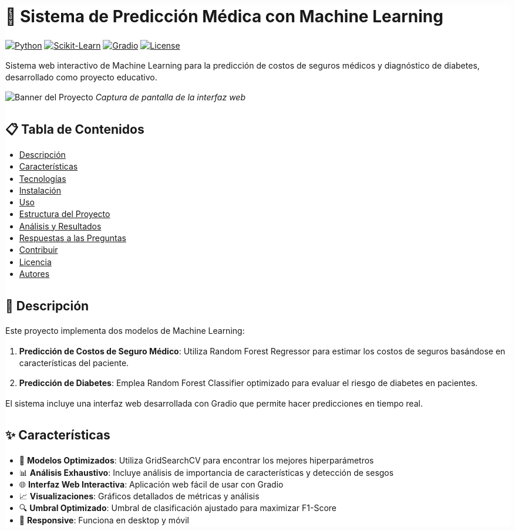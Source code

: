 # 🏥 Sistema de Predicción Médica con Machine Learning

[![Python](https://img.shields.io/badge/Python-3.8+-blue.svg)](https://www.python.org/)
[![Scikit-Learn](https://img.shields.io/badge/Scikit--Learn-1.3.0-orange.svg)](https://scikit-learn.org/)
[![Gradio](https://img.shields.io/badge/Gradio-4.44.0-green.svg)](https://gradio.app/)
[![License](https://img.shields.io/badge/License-MIT-yellow.svg)](LICENSE)

Sistema web interactivo de Machine Learning para la predicción de costos de seguros médicos y diagnóstico de diabetes, desarrollado como proyecto educativo.

![Banner del Proyecto](images/banner.png)
*Captura de pantalla de la interfaz web*

## 📋 Tabla de Contenidos

- [Descripción](#-descripción)
- [Características](#-características)
- [Tecnologías](#-tecnologías)
- [Instalación](#-instalación)
- [Uso](#-uso)
- [Estructura del Proyecto](#-estructura-del-proyecto)
- [Análisis y Resultados](#-análisis-y-resultados)
- [Respuestas a las Preguntas](#-respuestas-a-las-preguntas)
- [Contribuir](#-contribuir)
- [Licencia](#-licencia)
- [Autores](#-autores)

## 🎯 Descripción

Este proyecto implementa dos modelos de Machine Learning:

1. **Predicción de Costos de Seguro Médico**: Utiliza Random Forest Regressor para estimar los costos de seguros basándose en características del paciente.

2. **Predicción de Diabetes**: Emplea Random Forest Classifier optimizado para evaluar el riesgo de diabetes en pacientes.

El sistema incluye una interfaz web desarrollada con Gradio que permite hacer predicciones en tiempo real.

## ✨ Características

- 🤖 **Modelos Optimizados**: Utiliza GridSearchCV para encontrar los mejores hiperparámetros
- 📊 **Análisis Exhaustivo**: Incluye análisis de importancia de características y detección de sesgos
- 🌐 **Interfaz Web Interactiva**: Aplicación web fácil de usar con Gradio
- 📈 **Visualizaciones**: Gráficos detallados de métricas y análisis
- 🔍 **Umbral Optimizado**: Umbral de clasificación ajustado para maximizar F1-Score
- 📱 **Responsive**: Funciona en desktop y móvil
